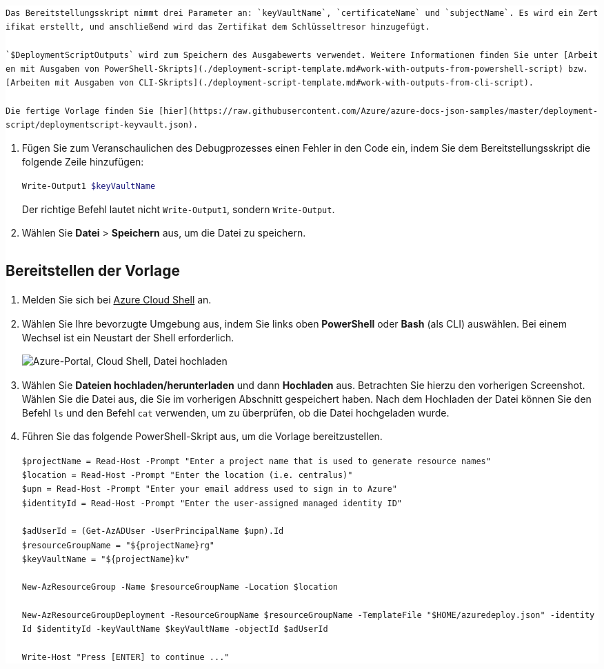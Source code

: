     Das Bereitstellungsskript nimmt drei Parameter an: `keyVaultName`, `certificateName` und `subjectName`. Es wird ein Zertifikat erstellt, und anschließend wird das Zertifikat dem Schlüsseltresor hinzugefügt.

    `$DeploymentScriptOutputs` wird zum Speichern des Ausgabewerts verwendet. Weitere Informationen finden Sie unter [Arbeiten mit Ausgaben von PowerShell-Skripts](./deployment-script-template.md#work-with-outputs-from-powershell-script) bzw. [Arbeiten mit Ausgaben von CLI-Skripts](./deployment-script-template.md#work-with-outputs-from-cli-script).

    Die fertige Vorlage finden Sie [hier](https://raw.githubusercontent.com/Azure/azure-docs-json-samples/master/deployment-script/deploymentscript-keyvault.json).

1. Fügen Sie zum Veranschaulichen des Debugprozesses einen Fehler in den Code ein, indem Sie dem Bereitstellungsskript die folgende Zeile hinzufügen:

    ```powershell
    Write-Output1 $keyVaultName
    ```

    Der richtige Befehl lautet nicht `Write-Output1`, sondern `Write-Output`.

1. Wählen Sie **Datei** > **Speichern** aus, um die Datei zu speichern.

## <a name="deploy-the-template"></a>Bereitstellen der Vorlage

1. Melden Sie sich bei [Azure Cloud Shell](https://shell.azure.com) an.

1. Wählen Sie Ihre bevorzugte Umgebung aus, indem Sie links oben **PowerShell** oder **Bash** (als CLI) auswählen. Bei einem Wechsel ist ein Neustart der Shell erforderlich.

    ![Azure-Portal, Cloud Shell, Datei hochladen](./media/template-tutorial-use-template-reference/azure-portal-cloud-shell-upload-file.png)

1. Wählen Sie **Dateien hochladen/herunterladen** und dann **Hochladen** aus. Betrachten Sie hierzu den vorherigen Screenshot.  Wählen Sie die Datei aus, die Sie im vorherigen Abschnitt gespeichert haben. Nach dem Hochladen der Datei können Sie den Befehl `ls` und den Befehl `cat` verwenden, um zu überprüfen, ob die Datei hochgeladen wurde.

1. Führen Sie das folgende PowerShell-Skript aus, um die Vorlage bereitzustellen.

    ```azurepowershell-interactive
    $projectName = Read-Host -Prompt "Enter a project name that is used to generate resource names"
    $location = Read-Host -Prompt "Enter the location (i.e. centralus)"
    $upn = Read-Host -Prompt "Enter your email address used to sign in to Azure"
    $identityId = Read-Host -Prompt "Enter the user-assigned managed identity ID"

    $adUserId = (Get-AzADUser -UserPrincipalName $upn).Id
    $resourceGroupName = "${projectName}rg"
    $keyVaultName = "${projectName}kv"

    New-AzResourceGroup -Name $resourceGroupName -Location $location

    New-AzResourceGroupDeployment -ResourceGroupName $resourceGroupName -TemplateFile "$HOME/azuredeploy.json" -identityId $identityId -keyVaultName $keyVaultName -objectId $adUserId

    Write-Host "Press [ENTER] to continue ..."
    ```
